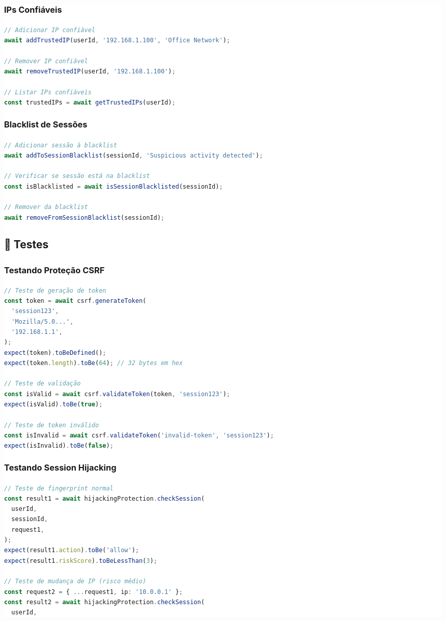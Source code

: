 ### IPs Confiáveis

```typescript
// Adicionar IP confiável
await addTrustedIP(userId, '192.168.1.100', 'Office Network');

// Remover IP confiável
await removeTrustedIP(userId, '192.168.1.100');

// Listar IPs confiáveis
const trustedIPs = await getTrustedIPs(userId);
```

### Blacklist de Sessões

```typescript
// Adicionar sessão à blacklist
await addToSessionBlacklist(sessionId, 'Suspicious activity detected');

// Verificar se sessão está na blacklist
const isBlacklisted = await isSessionBlacklisted(sessionId);

// Remover da blacklist
await removeFromSessionBlacklist(sessionId);
```

## 🧪 Testes

### Testando Proteção CSRF

```typescript
// Teste de geração de token
const token = await csrf.generateToken(
  'session123',
  'Mozilla/5.0...',
  '192.168.1.1',
);
expect(token).toBeDefined();
expect(token.length).toBe(64); // 32 bytes em hex

// Teste de validação
const isValid = await csrf.validateToken(token, 'session123');
expect(isValid).toBe(true);

// Teste de token inválido
const isInvalid = await csrf.validateToken('invalid-token', 'session123');
expect(isInvalid).toBe(false);
```

### Testando Session Hijacking

```typescript
// Teste de fingerprint normal
const result1 = await hijackingProtection.checkSession(
  userId,
  sessionId,
  request1,
);
expect(result1.action).toBe('allow');
expect(result1.riskScore).toBeLessThan(3);

// Teste de mudança de IP (risco médio)
const request2 = { ...request1, ip: '10.0.0.1' };
const result2 = await hijackingProtection.checkSession(
  userId,
```